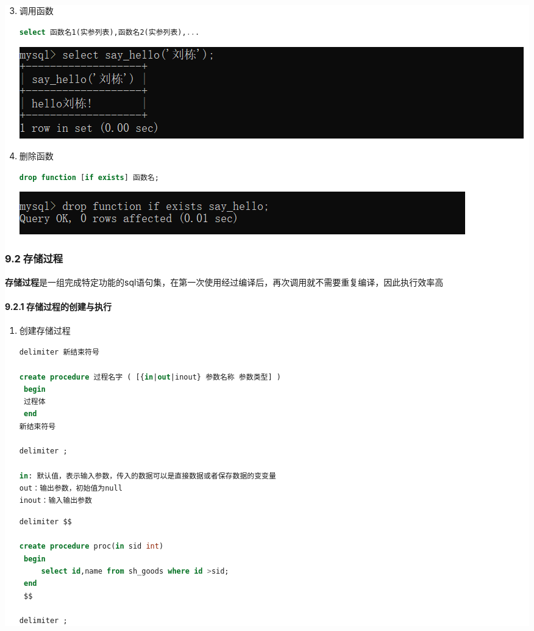 3. 调用函数
   ```sql
   select 函数名1(实参列表),函数名2(实参列表),...
   ```

   ![image-20231126164438273](assets/image-20231126164438273.png)
   
4. 删除函数
   ```sql
   drop function [if exists] 函数名;
   ```

   ![image-20231126164548194](assets/image-20231126164548194.png)
   



### 9.2 存储过程

**存储过程**是一组完成特定功能的sql语句集，在第一次使用经过编译后，再次调用就不需要重复编译，因此执行效率高

#### 9.2.1 存储过程的创建与执行

1. 创建存储过程
   ```sql
   delimiter 新结束符号
   
   create procedure 过程名字 ( [{in|out|inout} 参数名称 参数类型] )
   	begin
   	过程体
   	end
   新结束符号
   
   delimiter ;
   
   in: 默认值，表示输入参数，传入的数据可以是直接数据或者保存数据的变变量
   out：输出参数，初始值为null
   inout：输入输出参数
   ```

   ```sql
   delimiter $$
   
   create procedure proc(in sid int)
   	begin 
   	 	select id,name from sh_goods where id >sid;
   	end
   	$$
   
   delimiter ;
   ```
